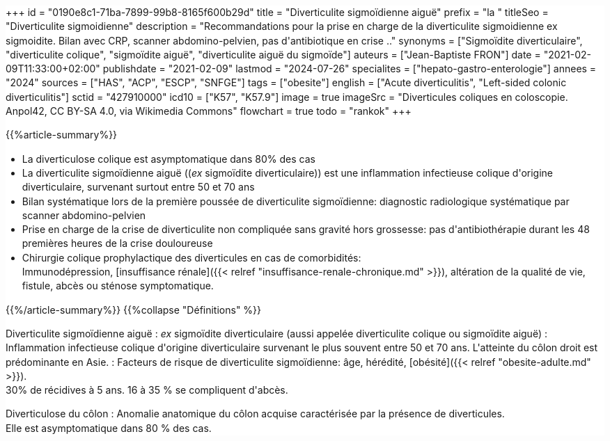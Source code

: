 +++
id = "0190e8c1-71ba-7899-99b8-8165f600b29d"
title = "Diverticulite sigmoïdienne aiguë"
prefix = "la "
titleSeo = "Diverticulite sigmoidienne"
description = "Recommandations pour la prise en charge de la diverticulite sigmoidienne ex sigmoidite. Bilan avec CRP, scanner abdomino-pelvien, pas d'antibiotique en crise .."
synonyms = ["Sigmoïdite diverticulaire", "diverticulite colique", "sigmoïdite aiguë", "diverticulite aiguë du sigmoïde"]
auteurs = ["Jean-Baptiste FRON"]
date = "2021-02-09T11:33:00+02:00"
publishdate = "2021-02-09"
lastmod = "2024-07-26"
specialites = ["hepato-gastro-enterologie"]
annees = "2024"
sources = ["HAS", "ACP", "ESCP", "SNFGE"]
tags = ["obesite"]
english = ["Acute diverticulitis", "Left-sided colonic diverticulitis"]
sctid = "427910000"
icd10 = ["K57", "K57.9"]
image = true
imageSrc = "Diverticules coliques en coloscopie. Anpol42, CC BY-SA 4.0, via Wikimedia Commons"
flowchart = true
todo = "rankok"
+++

{{%article-summary%}}

- La diverticulose colique est asymptomatique dans 80% des cas
- La diverticulite sigmoïdienne aiguë ((*ex* sigmoïdite diverticulaire)) est une inflammation infectieuse colique d'origine diverticulaire, survenant surtout entre 50 et 70 ans
- Bilan systématique lors de la première poussée de diverticulite sigmoïdienne: diagnostic radiologique systématique par scanner abdomino-pelvien
- Prise en charge de la crise de diverticulite non compliquée sans gravité hors grossesse: pas d'antibiothérapie durant les 48 premières heures de la crise douloureuse
- Chirurgie colique prophylactique des diverticules en cas de comorbidités:  
  Immunodépression, [insuffisance rénale]({{< relref "insuffisance-renale-chronique.md" >}}), altération de la qualité de vie, fistule, abcès ou sténose symptomatique.

{{%/article-summary%}}
{{%collapse "Définitions" %}}

Diverticulite sigmoïdienne aiguë
: *ex* sigmoïdite diverticulaire (aussi appelée diverticulite colique ou sigmoïdite aiguë)
: Inflammation infectieuse colique d'origine diverticulaire survenant le plus souvent entre 50 et 70 ans. L'atteinte du côlon droit est prédominante en Asie.
: Facteurs de risque de diverticulite sigmoïdienne: âge, hérédité, [obésité]({{< relref "obesite-adulte.md" >}}).  
30% de récidives à 5 ans. 16 à 35 % se compliquent d'abcès.

Diverticulose du côlon
: Anomalie anatomique du côlon acquise caractérisée par la présence de diverticules.  
Elle est asymptomatique dans 80 % des cas.
